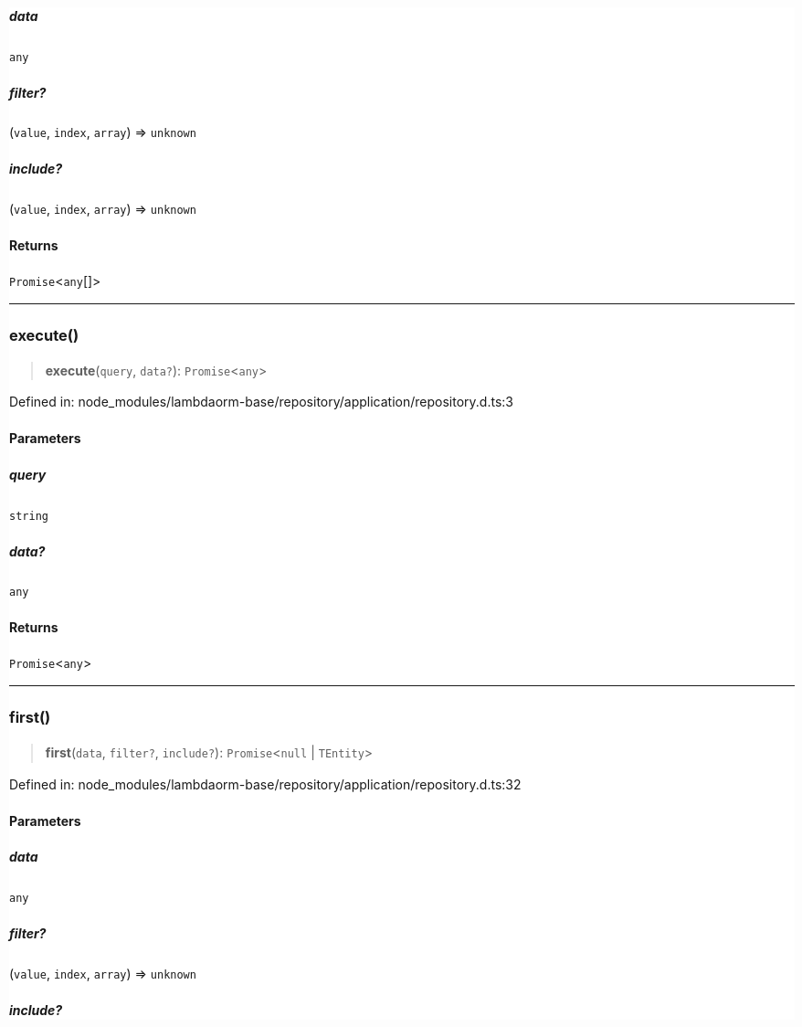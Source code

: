 ##### data

`any`

##### filter?

(`value`, `index`, `array`) => `unknown`

##### include?

(`value`, `index`, `array`) => `unknown`

#### Returns

`Promise`\<`any`[]\>

***

### execute()

> **execute**(`query`, `data?`): `Promise`\<`any`\>

Defined in: node\_modules/lambdaorm-base/repository/application/repository.d.ts:3

#### Parameters

##### query

`string`

##### data?

`any`

#### Returns

`Promise`\<`any`\>

***

### first()

> **first**(`data`, `filter?`, `include?`): `Promise`\<`null` \| `TEntity`\>

Defined in: node\_modules/lambdaorm-base/repository/application/repository.d.ts:32

#### Parameters

##### data

`any`

##### filter?

(`value`, `index`, `array`) => `unknown`

##### include?
